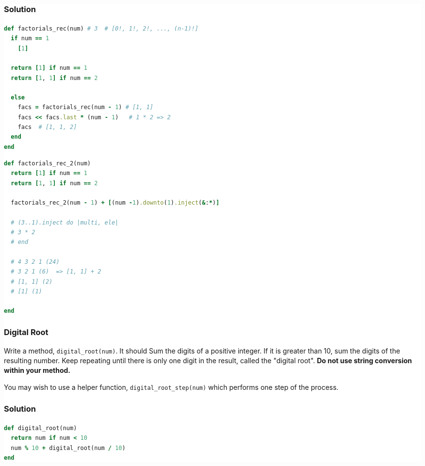 ### Solution

```rb
def factorials_rec(num) # 3  # [0!, 1!, 2!, ..., (n-1)!]
  if num == 1
    [1]

  return [1] if num == 1
  return [1, 1] if num == 2 

  else
    facs = factorials_rec(num - 1) # [1, 1]
    facs << facs.last * (num - 1)   # 1 * 2 => 2
    facs  # [1, 1, 2]
  end
end
```


```rb
def factorials_rec_2(num)
  return [1] if num == 1
  return [1, 1] if num == 2 

  factorials_rec_2(num - 1) + [(num -1).downto(1).inject(&:*)]

  # (3..1).inject do |multi, ele|
  # 3 * 2
  # end

  # 4 3 2 1 (24)
  # 3 2 1 (6)  => [1, 1] + 2
  # [1, 1] (2)
  # [1] (1)

end 

```


### Digital Root

Write a method, `digital_root(num)`. It should Sum the digits of a positive
integer. If it is greater than 10, sum the digits of the resulting number.
Keep repeating until there is only one digit in the result, called the
"digital root". **Do not use string conversion within your method.**

You may wish to use a helper function, `digital_root_step(num)` which performs one step of the process.

### Solution

```rb
def digital_root(num)
  return num if num < 10 
  num % 10 + digital_root(num / 10)
end
```
